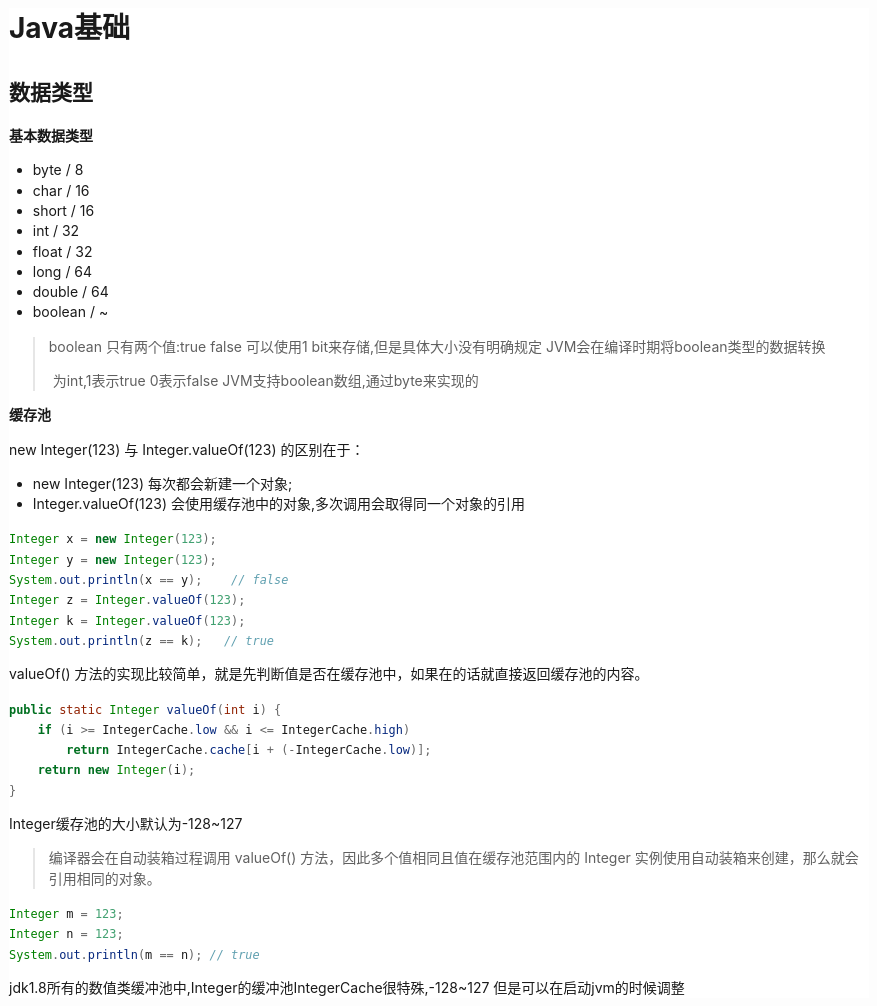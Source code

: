 # Java基础

## 数据类型

**基本数据类型**

- byte	/	8
- char    /    16
- short   /    16
- int       /     32
- float   /      32
- long   /      64
- double /   64
- boolean /  ~

> boolean 只有两个值:true false  可以使用1 bit来存储,但是具体大小没有明确规定  JVM会在编译时期将boolean类型的数据转换
>
> ​									为int,1表示true  0表示false     JVM支持boolean数组,通过byte来实现的

**缓存池**

new Integer(123) 与 Integer.valueOf(123) 的区别在于：

- new Integer(123) 每次都会新建一个对象;
- Integer.valueOf(123) 会使用缓存池中的对象,多次调用会取得同一个对象的引用

```java
Integer x = new Integer(123);
Integer y = new Integer(123);
System.out.println(x == y);    // false
Integer z = Integer.valueOf(123);
Integer k = Integer.valueOf(123);
System.out.println(z == k);   // true
```

valueOf() 方法的实现比较简单，就是先判断值是否在缓存池中，如果在的话就直接返回缓存池的内容。

```java
public static Integer valueOf(int i) {
    if (i >= IntegerCache.low && i <= IntegerCache.high)
        return IntegerCache.cache[i + (-IntegerCache.low)];
    return new Integer(i);
}
```

Integer缓存池的大小默认为-128~127

> 编译器会在自动装箱过程调用 valueOf() 方法，因此多个值相同且值在缓存池范围内的 Integer 实例使用自动装箱来创建，那么就会引用相同的对象。

```java
Integer m = 123;
Integer n = 123;
System.out.println(m == n); // true
```

jdk1.8所有的数值类缓冲池中,Integer的缓冲池IntegerCache很特殊,-128~127 但是可以在启动jvm的时候调整
